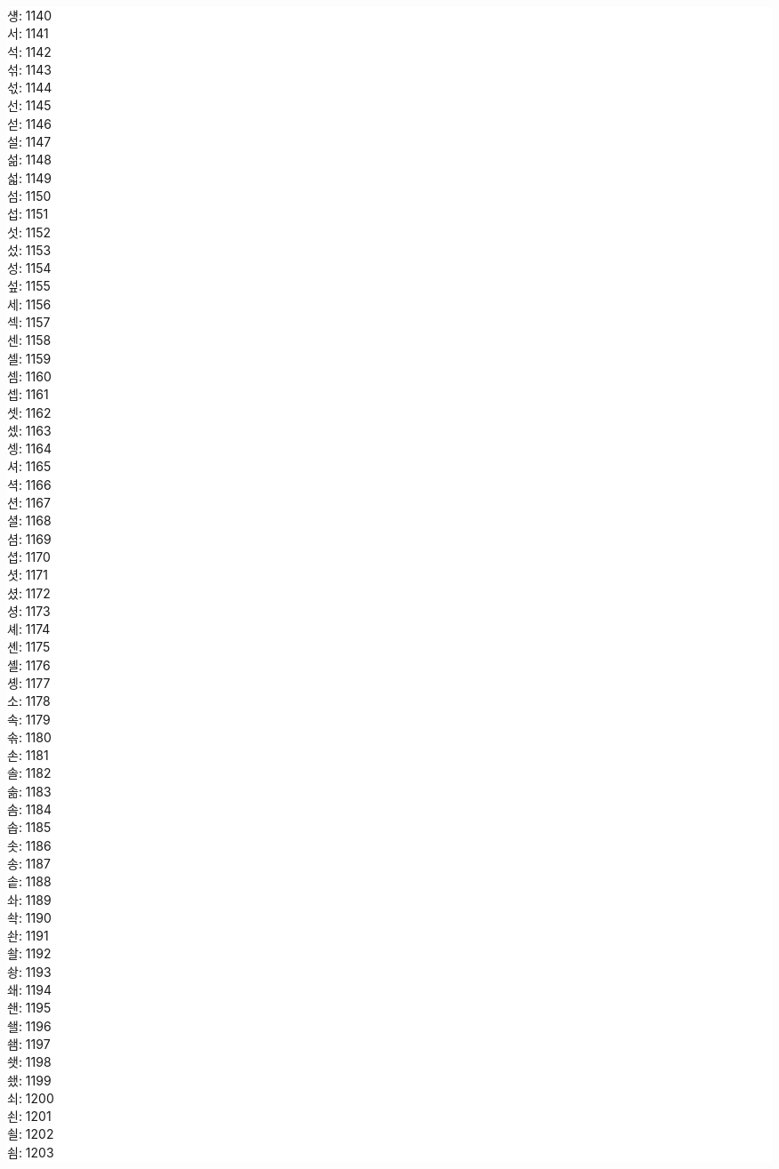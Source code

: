 섕: 1140 <br />
서: 1141 <br />
석: 1142 <br />
섞: 1143 <br />
섟: 1144 <br />
선: 1145 <br />
섣: 1146 <br />
설: 1147 <br />
섦: 1148 <br />
섧: 1149 <br />
섬: 1150 <br />
섭: 1151 <br />
섯: 1152 <br />
섰: 1153 <br />
성: 1154 <br />
섶: 1155 <br />
세: 1156 <br />
섹: 1157 <br />
센: 1158 <br />
셀: 1159 <br />
셈: 1160 <br />
셉: 1161 <br />
셋: 1162 <br />
셌: 1163 <br />
셍: 1164 <br />
셔: 1165 <br />
셕: 1166 <br />
션: 1167 <br />
셜: 1168 <br />
셤: 1169 <br />
셥: 1170 <br />
셧: 1171 <br />
셨: 1172 <br />
셩: 1173 <br />
셰: 1174 <br />
셴: 1175 <br />
셸: 1176 <br />
솅: 1177 <br />
소: 1178 <br />
속: 1179 <br />
솎: 1180 <br />
손: 1181 <br />
솔: 1182 <br />
솖: 1183 <br />
솜: 1184 <br />
솝: 1185 <br />
솟: 1186 <br />
송: 1187 <br />
솥: 1188 <br />
솨: 1189 <br />
솩: 1190 <br />
솬: 1191 <br />
솰: 1192 <br />
솽: 1193 <br />
쇄: 1194 <br />
쇈: 1195 <br />
쇌: 1196 <br />
쇔: 1197 <br />
쇗: 1198 <br />
쇘: 1199 <br />
쇠: 1200 <br />
쇤: 1201 <br />
쇨: 1202 <br />
쇰: 1203 <br />